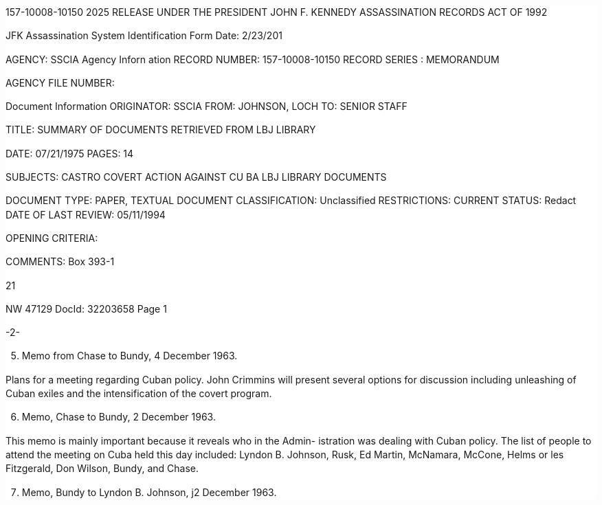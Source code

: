 157-10008-10150 2025 RELEASE UNDER THE PRESIDENT JOHN F. KENNEDY ASSASSINATION RECORDS ACT OF 1992

JFK Assassination System
Identification Form
Date: 2/23/201

AGENCY: SSCIA
Agency Inforn ation
RECORD NUMBER: 157-10008-10150
RECORD SERIES : MEMORANDUM

AGENCY FILE NUMBER:

Document Information
ORIGINATOR: SSCIA
FROM: JOHNSON, LOCH
TO: SENIOR STAFF

TITLE: SUMMARY OF DOCUMENTS RETRIEVED FROM LBJ LIBRARY

DATE: 07/21/1975
PAGES: 14

SUBJECTS:
CASTRO
COVERT ACTION AGAINST CU BA
LBJ LIBRARY DOCUMENTS

DOCUMENT TYPE: PAPER, TEXTUAL DOCUMENT
CLASSIFICATION: Unclassified
RESTRICTIONS:
CURRENT STATUS: Redact
DATE OF LAST REVIEW: 05/11/1994

OPENING CRITERIA:

COMMENTS: Box 393-1

21

NW 47129 DocId: 32203658 Page 1

-2-

5. Memo from Chase to Bundy, 4 December 1963.

Plans for a meeting regarding Cuban policy. John Crimmins will
present several options for discussion including unleashing of Cuban
exiles and the intensification of the covert program.

6. Memo, Chase to Bundy, 2 December 1963.

This memo is mainly important because it reveals who in the Admin-
istration was dealing with Cuban policy. The list of people to attend
the meeting on Cuba held this day included: Lyndon B. Johnson, Rusk,
Ed Martin, McNamara, McCone, Helms or les Fitzgerald, Don Wilson, Bundy,
and Chase.

7. Memo, Bundy to Lyndon B. Johnson, j2 December 1963.
